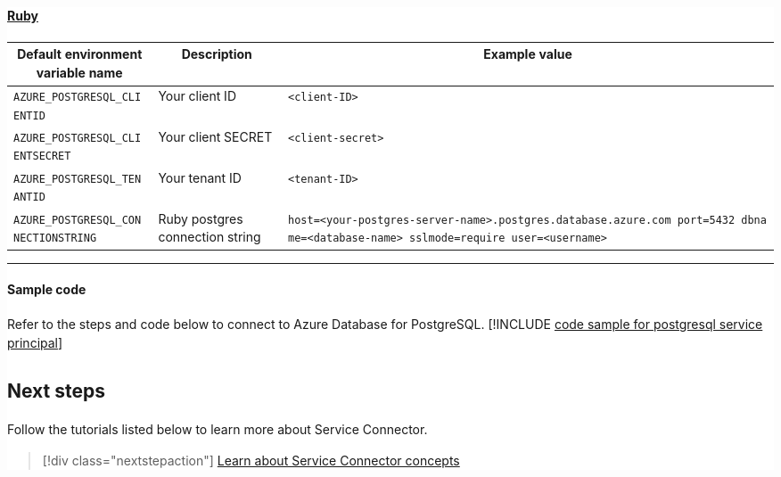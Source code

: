 #### [Ruby](#tab/ruby)

| Default environment variable name | Description                     | Example value                                                                    |
|-----------------------------------|---------------------------------|----------------------------------------------------------------------------------|
| `AZURE_POSTGRESQL_CLIENTID`         | Your client ID                  | `<client-ID>`                                                                    |
| `AZURE_POSTGRESQL_CLIENTSECRET`     | Your client SECRET              | `<client-secret>`                                                                |
| `AZURE_POSTGRESQL_TENANTID`         | Your tenant ID                  | `<tenant-ID>`                                                                    |
| `AZURE_POSTGRESQL_CONNECTIONSTRING` | Ruby postgres connection string | `host=<your-postgres-server-name>.postgres.database.azure.com port=5432 dbname=<database-name> sslmode=require user=<username>` |

---

#### Sample code

Refer to the steps and code below to connect to Azure Database for PostgreSQL.
[!INCLUDE [code sample for postgresql service principal](./includes/code-postgres-me-id.md)]


## Next steps

Follow the tutorials listed below to learn more about Service Connector.

> [!div class="nextstepaction"]
> [Learn about Service Connector concepts](./concept-service-connector-internals.md)